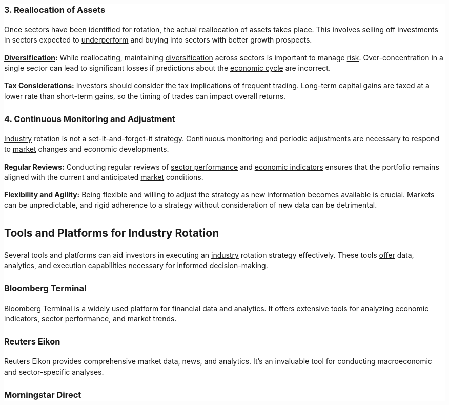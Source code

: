 ### 3. Reallocation of Assets

Once sectors have been identified for rotation, the actual reallocation of assets takes place. This involves selling off investments in sectors expected to [underperform](../u/underperform.md) and buying into sectors with better growth prospects.

**[Diversification](../d/diversification.md):**
While reallocating, maintaining [diversification](../d/diversification.md) across sectors is important to manage [risk](../r/risk.md). Over-concentration in a single sector can lead to significant losses if predictions about the [economic cycle](../e/economic_cycle.md) are incorrect.

**Tax Considerations:**
Investors should consider the tax implications of frequent trading. Long-term [capital](../c/capital.md) gains are taxed at a lower rate than short-term gains, so the timing of trades can impact overall returns.

### 4. Continuous Monitoring and Adjustment

[Industry](../i/industry.md) rotation is not a set-it-and-forget-it strategy. Continuous monitoring and periodic adjustments are necessary to respond to [market](../m/market.md) changes and economic developments.

**Regular Reviews:**
Conducting regular reviews of [sector performance](../s/sector_performance.md) and [economic indicators](../e/economic_indicators.md) ensures that the portfolio remains aligned with the current and anticipated [market](../m/market.md) conditions.

**Flexibility and Agility:**
Being flexible and willing to adjust the strategy as new information becomes available is crucial. Markets can be unpredictable, and rigid adherence to a strategy without consideration of new data can be detrimental.

## Tools and Platforms for Industry Rotation

Several tools and platforms can aid investors in executing an [industry](../i/industry.md) rotation strategy effectively. These tools [offer](../o/offer.md) data, analytics, and [execution](../e/execution.md) capabilities necessary for informed decision-making.

### Bloomberg Terminal

[Bloomberg Terminal](https://www.bloomberg.com/professional/solution/bloomberg-terminal/) is a widely used platform for financial data and analytics. It offers extensive tools for analyzing [economic indicators](../e/economic_indicators.md), [sector performance](../s/sector_performance.md), and [market](../m/market.md) trends.

### Reuters Eikon

[Reuters Eikon](https://www.refinitiv.com/en/products/eikon-trading-software) provides comprehensive [market](../m/market.md) data, news, and analytics. It’s an invaluable tool for conducting macroeconomic and sector-specific analyses.

### Morningstar Direct
